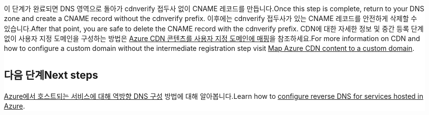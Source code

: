 <span data-ttu-id="3a39d-295">이 단계가 완료되면 DNS 영역으로 돌아가 cdnverify 접두사 없이 CNAME 레코드를 만듭니다.</span><span class="sxs-lookup"><span data-stu-id="3a39d-295">Once this step is complete, return to your DNS zone and create a CNAME record without the cdnverify prefix.</span></span>  <span data-ttu-id="3a39d-296">이후에는 cdnverify 접두사가 있는 CNAME 레코드를 안전하게 삭제할 수 있습니다.</span><span class="sxs-lookup"><span data-stu-id="3a39d-296">After that point, you are safe to delete the CNAME record with the cdnverify prefix.</span></span> <span data-ttu-id="3a39d-297">CDN에 대한 자세한 정보 및 중간 등록 단계 없이 사용자 지정 도메인을 구성하는 방법은 [Azure CDN 콘텐츠를 사용자 지정 도메인에 매핑](../cdn/cdn-map-content-to-custom-domain.md?toc=%dns%2ftoc.json)을 참조하세요.</span><span class="sxs-lookup"><span data-stu-id="3a39d-297">For more information on CDN and how to configure a custom domain without the intermediate registration step visit [Map Azure CDN content to a custom domain](../cdn/cdn-map-content-to-custom-domain.md?toc=%dns%2ftoc.json).</span></span>

## <a name="next-steps"></a><span data-ttu-id="3a39d-298">다음 단계</span><span class="sxs-lookup"><span data-stu-id="3a39d-298">Next steps</span></span>

<span data-ttu-id="3a39d-299">[Azure에서 호스트되는 서비스에 대해 역방향 DNS 구성](dns-reverse-dns-for-azure-services.md) 방법에 대해 알아봅니다.</span><span class="sxs-lookup"><span data-stu-id="3a39d-299">Learn how to [configure reverse DNS for services hosted in Azure](dns-reverse-dns-for-azure-services.md).</span></span>